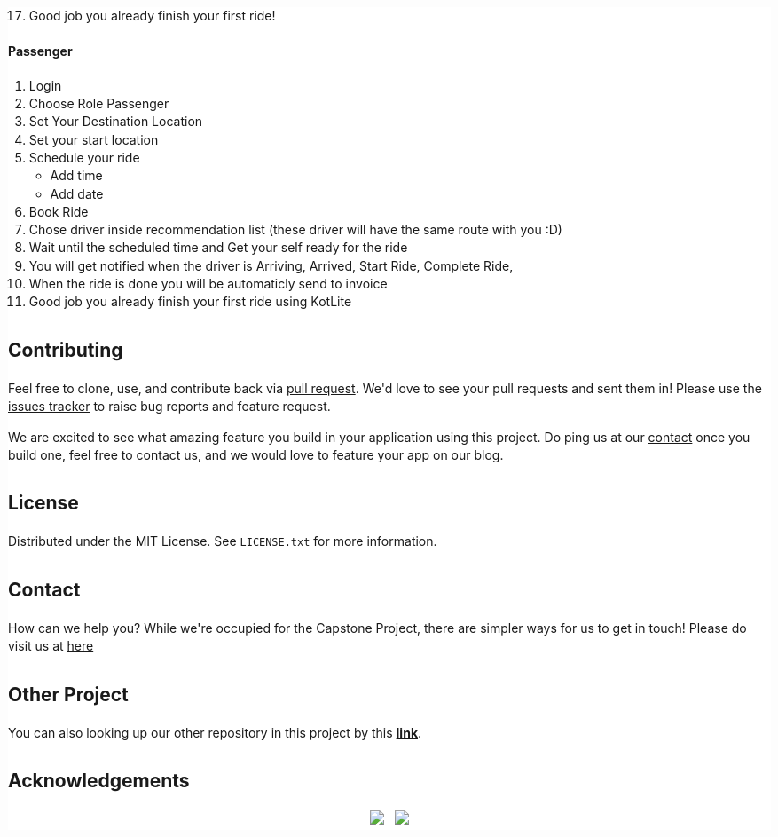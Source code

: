 17. Good job you already finish your first ride!

#### Passenger

1. Login
2. Choose Role Passenger
3. Set Your Destination Location
4. Set your start location
5. Schedule your ride
   - Add time
   - Add date
6. Book Ride
7. Chose driver inside recommendation list (these driver will have the same route with you :D)
8. Wait until the scheduled time and Get your self ready for the ride
9. You will get notified when the driver is Arriving, Arrived, Start Ride, Complete Ride,
10. When the ride is done you will be automaticly send to invoice
11. Good job you already finish your first ride using KotLite



## Contributing

Feel free to clone, use, and contribute back via [pull request](https://docs.github.com/en/github/collaborating-with-pull-requests/proposing-changes-to-your-work-with-pull-requests/about-pull-requests). We'd love to see your pull requests and sent them in! Please use the [issues tracker](https://github.com/bismastr/kotliteApp/issues) to raise bug reports and feature request.

We are excited to see what amazing feature you build in your application using this project. Do ping us at our [contact](#contact) once you build one, feel free to contact us, and we would love to feature your app on our blog.



## License

Distributed under the MIT License. See `LICENSE.txt` for more information.



## Contact

How can we help you? While we're occupied for the Capstone Project, there are simpler ways for us to get in touch! Please do visit us at [here](https://github.com/dzaarsyd/B21-CAP0176#team-members)

## Other Project

You can also looking up our other repository in this project by this [**link**](https://github.com/dzaarsyd/B21-CAP0176).



## Acknowledgements

<p align="center">
  <img src="assets/bangkit.png" height="200"></img>&nbsp; &nbsp;<img src="assets/brillante_logos.png" height="200">
</p>
